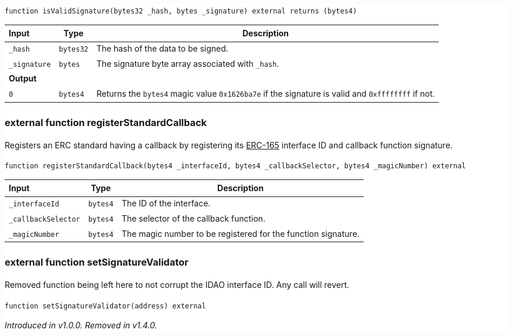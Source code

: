 ```solidity
function isValidSignature(bytes32 _hash, bytes _signature) external returns (bytes4)
```

| Input        | Type      | Description                                                                                      |
| :----------- | --------- | ------------------------------------------------------------------------------------------------ |
| `_hash`      | `bytes32` | The hash of the data to be signed.                                                               |
| `_signature` | `bytes`   | The signature byte array associated with `_hash`.                                                |
| **Output**   |           |
| `0`          | `bytes4`  | Returns the `bytes4` magic value `0x1626ba7e` if the signature is valid and `0xffffffff` if not. |

### external function registerStandardCallback

Registers an ERC standard having a callback by registering its [ERC-165](https://eips.ethereum.org/EIPS/eip-165) interface ID and callback function signature.

```solidity
function registerStandardCallback(bytes4 _interfaceId, bytes4 _callbackSelector, bytes4 _magicNumber) external
```

| Input               | Type     | Description                                                   |
| :------------------ | -------- | ------------------------------------------------------------- |
| `_interfaceId`      | `bytes4` | The ID of the interface.                                      |
| `_callbackSelector` | `bytes4` | The selector of the callback function.                        |
| `_magicNumber`      | `bytes4` | The magic number to be registered for the function signature. |

### external function setSignatureValidator

Removed function being left here to not corrupt the IDAO interface ID. Any call will revert.

```solidity
function setSignatureValidator(address) external
```

_Introduced in v1.0.0. Removed in v1.4.0._



